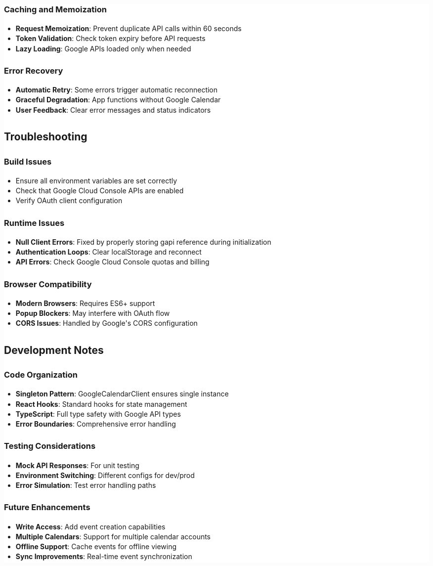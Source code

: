 ### Caching and Memoization

- **Request Memoization**: Prevent duplicate API calls within 60 seconds
- **Token Validation**: Check token expiry before API requests
- **Lazy Loading**: Google APIs loaded only when needed

### Error Recovery

- **Automatic Retry**: Some errors trigger automatic reconnection
- **Graceful Degradation**: App functions without Google Calendar
- **User Feedback**: Clear error messages and status indicators

## Troubleshooting

### Build Issues

- Ensure all environment variables are set correctly
- Check that Google Cloud Console APIs are enabled
- Verify OAuth client configuration

### Runtime Issues

- **Null Client Errors**: Fixed by properly storing gapi reference during initialization
- **Authentication Loops**: Clear localStorage and reconnect
- **API Errors**: Check Google Cloud Console quotas and billing

### Browser Compatibility

- **Modern Browsers**: Requires ES6+ support
- **Popup Blockers**: May interfere with OAuth flow
- **CORS Issues**: Handled by Google's CORS configuration

## Development Notes

### Code Organization

- **Singleton Pattern**: GoogleCalendarClient ensures single instance
- **React Hooks**: Standard hooks for state management
- **TypeScript**: Full type safety with Google API types
- **Error Boundaries**: Comprehensive error handling

### Testing Considerations

- **Mock API Responses**: For unit testing
- **Environment Switching**: Different configs for dev/prod
- **Error Simulation**: Test error handling paths

### Future Enhancements

- **Write Access**: Add event creation capabilities
- **Multiple Calendars**: Support for multiple calendar accounts
- **Offline Support**: Cache events for offline viewing
- **Sync Improvements**: Real-time event synchronization
